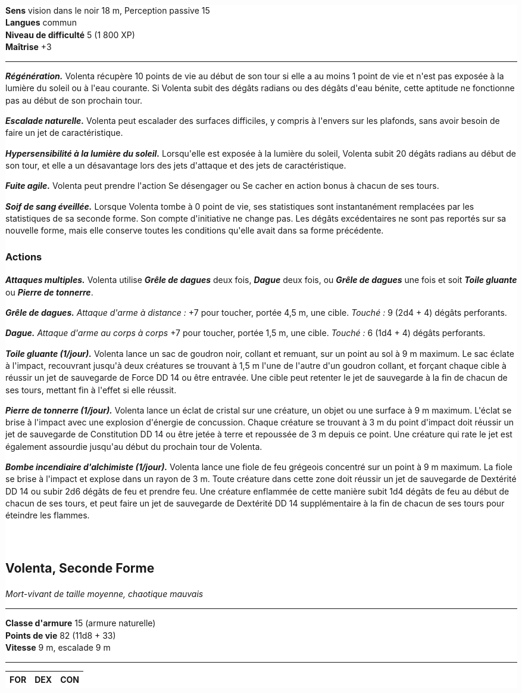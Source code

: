 <strong>Sens</strong> vision dans le noir 18 m, Perception passive 15<br>
<strong>Langues</strong> commun<br>
<strong>Niveau de difficulté</strong> 5 (1 800 XP)<br>
<strong>Maîtrise</strong> +3<br>
<hr>
<p><strong><em>Régénération.</em></strong> Volenta récupère 10 points de vie au début de son tour si elle a au moins 1 point de vie et n'est pas exposée à la lumière du soleil ou à l'eau courante. Si Volenta subit des dégâts radians ou des dégâts d'eau bénite, cette aptitude ne fonctionne pas au début de son prochain tour.</p>
<p><strong><em>Escalade naturelle.</em></strong> Volenta peut escalader des surfaces difficiles, y compris à l'envers sur les plafonds, sans avoir besoin de faire un jet de caractéristique.</p>
<p><strong><em>Hypersensibilité à la lumière du soleil.</em></strong> Lorsqu'elle est exposée à la lumière du soleil, Volenta subit 20 dégâts radians au début de son tour, et elle a un désavantage lors des jets d'attaque et des jets de caractéristique.</p>
<p><strong><em>Fuite agile.</em></strong> Volenta peut prendre l'action Se désengager ou Se cacher en action bonus à chacun de ses tours.</p>
<p><strong><em>Soif de sang éveillée.</em></strong> Lorsque Volenta tombe à 0 point de vie, ses statistiques sont instantanément remplacées par les statistiques de sa seconde forme. Son compte d'initiative ne change pas. Les dégâts excédentaires ne sont pas reportés sur sa nouvelle forme, mais elle conserve toutes les conditions qu'elle avait dans sa forme précédente.</p>
<div class="break"></div>
<h3>Actions</h3>
<p><strong><em>Attaques multiples.</em></strong> Volenta utilise <strong><em>Grêle de dagues</em></strong> deux fois, <strong><em>Dague</em></strong> deux fois, ou <strong><em>Grêle de dagues</em></strong> une fois et soit <strong><em>Toile gluante</em></strong> ou <strong><em>Pierre de tonnerre</em></strong>.</p>
<p><strong><em>Grêle de dagues.</em></strong> <em>Attaque d'arme à distance :</em> +7 pour toucher, portée 4,5 m, une cible. <em>Touché :</em> 9 (2d4 + 4) dégâts perforants.</p>
<p><strong><em>Dague.</em></strong> <em>Attaque d'arme au corps à corps</em> +7 pour toucher, portée 1,5 m, une cible. <em>Touché :</em> 6 (1d4 + 4) dégâts perforants.</p>
<p><strong><em>Toile gluante (1/jour).</em></strong> Volenta lance un sac de goudron noir, collant et remuant, sur un point au sol à 9 m maximum. Le sac éclate à l'impact, recouvrant jusqu'à deux créatures se trouvant à 1,5 m l'une de l'autre d'un goudron collant, et forçant chaque cible à réussir un jet de sauvegarde de Force DD 14 ou être entravée. Une cible peut retenter le jet de sauvegarde à la fin de chacun de ses tours, mettant fin à l'effet si elle réussit.</p>
<p><strong><em>Pierre de tonnerre (1/jour).</em></strong> Volenta lance un éclat de cristal sur une créature, un objet ou une surface à 9 m maximum. L'éclat se brise à l'impact avec une explosion d'énergie de concussion. Chaque créature se trouvant à 3 m du point d'impact doit réussir un jet de sauvegarde de Constitution DD 14 ou être jetée à terre et repoussée de 3 m depuis ce point. Une créature qui rate le jet est également assourdie jusqu'au début du prochain tour de Volenta.</p>
<p><strong><em>Bombe incendiaire d'alchimiste (1/jour).</em></strong> Volenta lance une fiole de feu grégeois concentré sur un point à 9 m maximum. La fiole se brise à l'impact et explose dans un rayon de 3 m. Toute créature dans cette zone doit réussir un jet de sauvegarde de Dextérité DD 14 ou subir 2d6 dégâts de feu et prendre feu. Une créature enflammée de cette manière subit 1d4 dégâts de feu au début de chacun de ses tours, et peut faire un jet de sauvegarde de Dextérité DD 14 supplémentaire à la fin de chacun de ses tours pour éteindre les flammes.</p>
</div>
<br>
<div class="statblock">
<h2>Volenta, Seconde Forme</h2>
<em>Mort-vivant de taille moyenne, chaotique mauvais</em>
<hr>
<strong>Classe d'armure</strong> 15 (armure naturelle)
<br>
<strong>Points de vie</strong> 82 (11d8 + 33)
<br>
<strong>Vitesse</strong> 9 m, escalade 9 m
<hr>
<table class="ability-table">
  <thead>
    <tr>
      <th>FOR</th>
      <th>DEX</th>
      <th>CON</th>